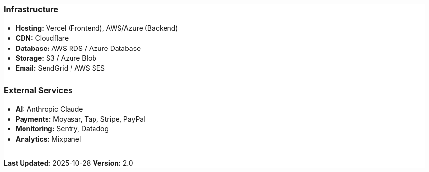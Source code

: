 ### Infrastructure
- **Hosting:** Vercel (Frontend), AWS/Azure (Backend)
- **CDN:** Cloudflare
- **Database:** AWS RDS / Azure Database
- **Storage:** S3 / Azure Blob
- **Email:** SendGrid / AWS SES

### External Services
- **AI:** Anthropic Claude
- **Payments:** Moyasar, Tap, Stripe, PayPal
- **Monitoring:** Sentry, Datadog
- **Analytics:** Mixpanel

---

**Last Updated:** 2025-10-28
**Version:** 2.0
